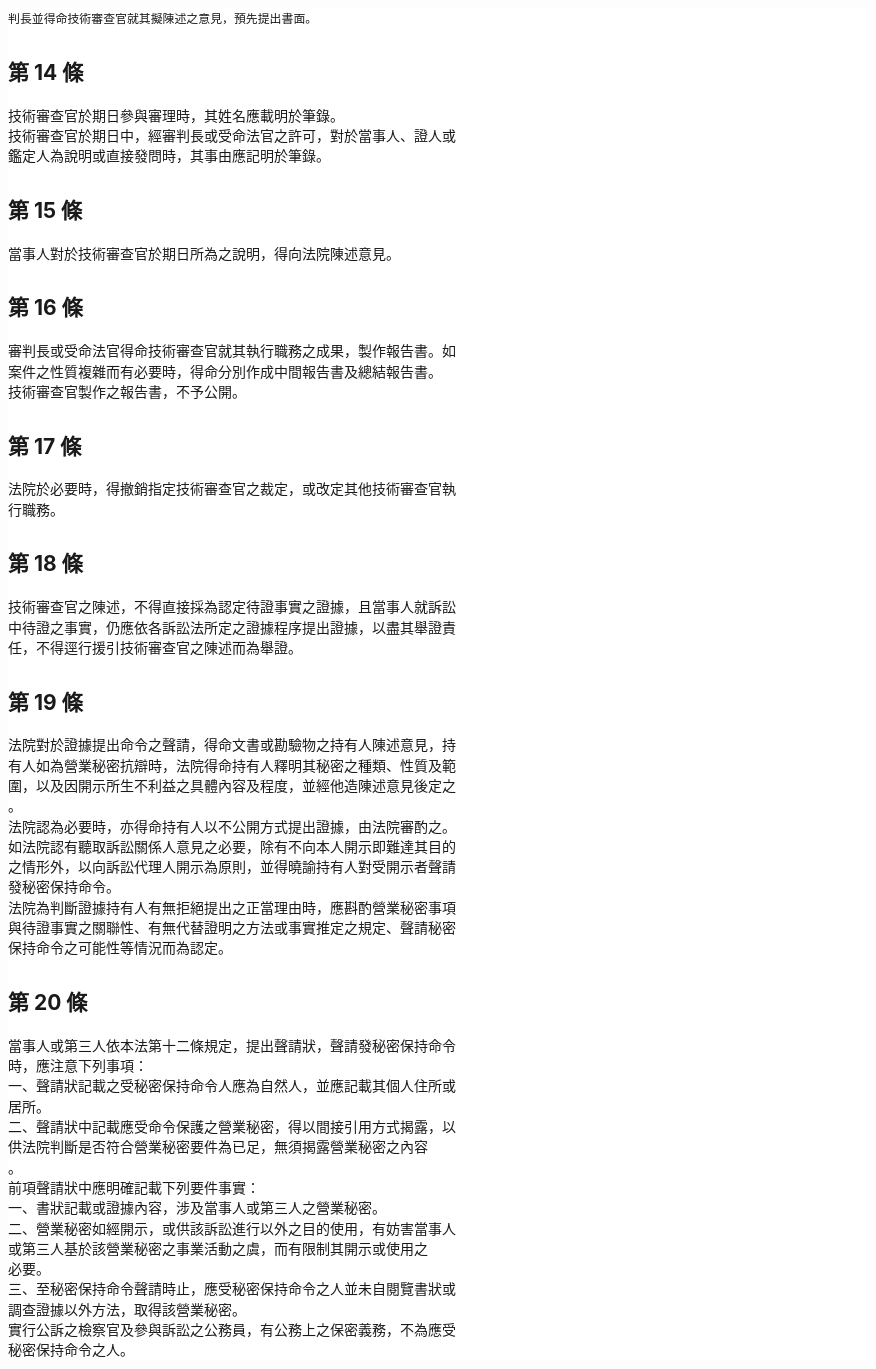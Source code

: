     判長並得命技術審查官就其擬陳述之意見，預先提出書面。

第 14 條
--------
技術審查官於期日參與審理時，其姓名應載明於筆錄。  
技術審查官於期日中，經審判長或受命法官之許可，對於當事人、證人或  
鑑定人為說明或直接發問時，其事由應記明於筆錄。

第 15 條
--------
當事人對於技術審查官於期日所為之說明，得向法院陳述意見。

第 16 條
--------
審判長或受命法官得命技術審查官就其執行職務之成果，製作報告書。如  
案件之性質複雜而有必要時，得命分別作成中間報告書及總結報告書。  
技術審查官製作之報告書，不予公開。

第 17 條
--------
法院於必要時，得撤銷指定技術審查官之裁定，或改定其他技術審查官執  
行職務。

第 18 條
--------
技術審查官之陳述，不得直接採為認定待證事實之證據，且當事人就訴訟  
中待證之事實，仍應依各訴訟法所定之證據程序提出證據，以盡其舉證責  
任，不得逕行援引技術審查官之陳述而為舉證。

第 19 條
--------
法院對於證據提出命令之聲請，得命文書或勘驗物之持有人陳述意見，持  
有人如為營業秘密抗辯時，法院得命持有人釋明其秘密之種類、性質及範  
圍，以及因開示所生不利益之具體內容及程度，並經他造陳述意見後定之  
。  
法院認為必要時，亦得命持有人以不公開方式提出證據，由法院審酌之。  
如法院認有聽取訴訟關係人意見之必要，除有不向本人開示即難達其目的  
之情形外，以向訴訟代理人開示為原則，並得曉諭持有人對受開示者聲請  
發秘密保持命令。  
法院為判斷證據持有人有無拒絕提出之正當理由時，應斟酌營業秘密事項  
與待證事實之關聯性、有無代替證明之方法或事實推定之規定、聲請秘密  
保持命令之可能性等情況而為認定。

第 20 條
--------
當事人或第三人依本法第十二條規定，提出聲請狀，聲請發秘密保持命令  
時，應注意下列事項：  
一、聲請狀記載之受秘密保持命令人應為自然人，並應記載其個人住所或  
    居所。  
二、聲請狀中記載應受命令保護之營業秘密，得以間接引用方式揭露，以  
    供法院判斷是否符合營業秘密要件為已足，無須揭露營業秘密之內容  
    。  
前項聲請狀中應明確記載下列要件事實：  
一、書狀記載或證據內容，涉及當事人或第三人之營業秘密。  
二、營業秘密如經開示，或供該訴訟進行以外之目的使用，有妨害當事人  
    或第三人基於該營業秘密之事業活動之虞，而有限制其開示或使用之  
    必要。  
三、至秘密保持命令聲請時止，應受秘密保持命令之人並未自閱覽書狀或  
    調查證據以外方法，取得該營業秘密。  
實行公訴之檢察官及參與訴訟之公務員，有公務上之保密義務，不為應受  
秘密保持命令之人。
